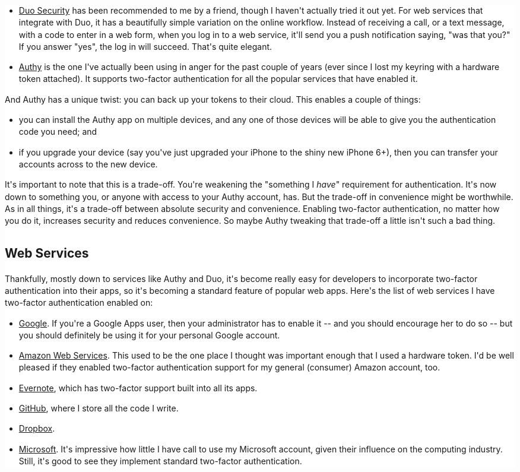 * [Duo Security](https://www.duosecurity.com) has been recommended to me by a
  friend, though I haven't actually tried it out yet. For web services that
  integrate with Duo, it has a beautifully simple variation on the online
  workflow. Instead of receiving a call, or a text message, with a code to
  enter in a web form, when you log in to a web service, it'll send you a push
  notification saying, "was that you?" If you answer "yes", the log in will
  succeed. That's quite elegant.

* [Authy](https://www.authy.com) is the one I've actually been using in anger
  for the past couple of years (ever since I lost my keyring with a hardware
  token attached). It supports two-factor authentication for all the popular
  services that have enabled it.

And Authy has a unique twist: you can back up your tokens to their cloud. This enables a couple of things:

* you can install the Authy app on multiple devices, and any one of those
  devices will be able to give you the authentication code you need; and

* if you upgrade your device (say you've just upgraded your iPhone to the shiny
  new iPhone 6+), then you can transfer your accounts across to the new device.

It's important to note that this is a trade-off. You're weakening the
"something I *have*" requirement for authentication. It's now down to something
you, or anyone with access to your Authy account, has. But the trade-off in
convenience might be worthwhile. As in all things, it's a trade-off between
absolute security and convenience. Enabling two-factor authentication, no
matter how you do it, increases security and reduces convenience. So maybe
Authy tweaking that trade-off a little isn't such a bad thing.

## Web Services

Thankfully, mostly down to services like Authy and Duo, it's become really easy for developers to incorporate two-factor authentication into their apps, so it's becoming a standard feature of popular web apps. Here's the list of web services I have two-factor authentication enabled on:

* [Google](https://www.google.com/). If you're a Google Apps user, then your
  administrator has to enable it -- and you should encourage her to do so --
  but you should definitely be using it for your personal Google account.

* [Amazon Web Services](https://aws.amazon.com/). This used to be the one place
  I thought was important enough that I used a hardware token. I'd be well
  pleased if they enabled two-factor authentication support for my general
  (consumer) Amazon account, too.

* [Evernote](https://www.evernote.com/), which has two-factor support built
  into all its apps.

* [GitHub](https://github.com/), where I store all the code I write.

* [Dropbox](https://www.dropbox.com/).

* [Microsoft](https://www.microsoft.com/). It's impressive how little I have
  call to use my Microsoft account, given their influence on the computing
  industry. Still, it's good to see they implement standard two-factor
  authentication.

